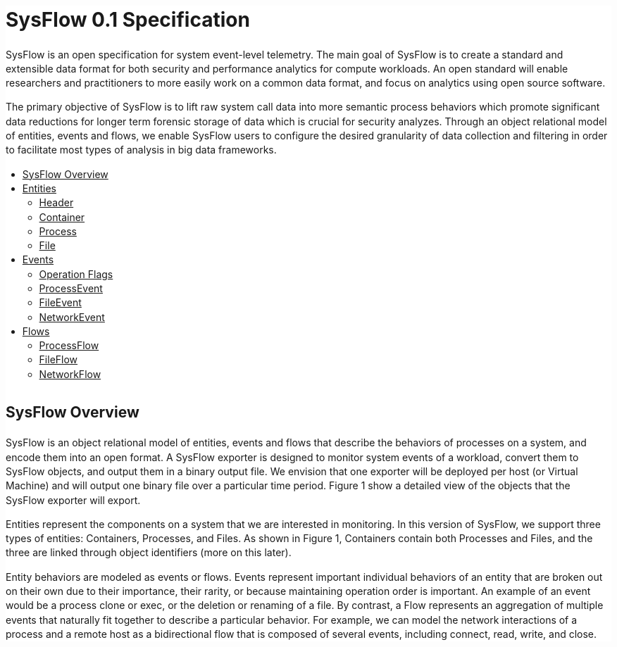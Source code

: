 <a name="sysflow"></a>
# SysFlow 0.1 Specification

SysFlow is an open specification for system event-level telemetry.  The main goal of SysFlow is to create a standard and extensible data format for both security and performance analytics for compute workloads.  An open standard will enable researchers and practitioners to more easily work on a common data format, and focus on analytics using open source software.   

The primary objective of SysFlow is to lift raw system call data into more semantic process behaviors which promote significant data reductions for longer term forensic storage of data which is crucial for security analyzes.  Through an object relational model of entities, events and flows, we enable SysFlow users to configure the desired granularity of data collection and filtering in order to facilitate most types of analysis in big data frameworks.          

*  [SysFlow Overview](#overview)
* [Entities](#entities)
    * [Header](#header)
    * [Container](#container)
    * [Process](#process)
    * [File](#file)
* [Events](#events)
    * [Operation Flags](#oflags)
    * [ProcessEvent](#procevent)
    * [FileEvent](#fileevent)
    * [NetworkEvent](#netevent)
* [Flows](#flows)
    * [ProcessFlow](#procflow)
    * [FileFlow](#fileflow)
    * [NetworkFlow](#netflow)

<a name="overview"></a>
## SysFlow Overview 

SysFlow is an object relational model of entities, events and flows that describe the behaviors of processes on a system, and encode them into an open format.  A SysFlow exporter is designed to monitor system events of a workload, convert them to SysFlow objects, and output them in a binary output file.  We envision that one exporter will be deployed per host (or Virtual Machine) and will output one binary file over a particular time period.   Figure 1 show a detailed view of the objects that the SysFlow exporter will export. 

Entities represent the components on a system that we are interested in monitoring.   In this version of SysFlow, we support three types of entities: Containers, Processes, and Files.  As shown in Figure 1, Containers contain both Processes and Files, and the three are linked through object identifiers (more on this later). 

Entity behaviors are modeled as events or flows.  Events represent important individual behaviors of an entity that are broken out on their own due to their importance, their rarity, or because maintaining operation order is important. An example of an event would be a process clone or exec, or the deletion or renaming of a file.  By contrast, a Flow represents an aggregation of multiple events that naturally fit together to describe a particular behavior. For example, we can model the network interactions of a process and a remote host as a bidirectional flow that is composed of several events, including connect, read, write, and close. 
